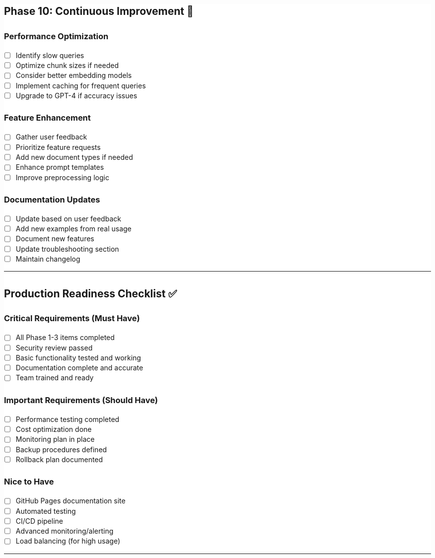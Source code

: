 ## Phase 10: Continuous Improvement 🔄

### Performance Optimization
- [ ] Identify slow queries
- [ ] Optimize chunk sizes if needed
- [ ] Consider better embedding models
- [ ] Implement caching for frequent queries
- [ ] Upgrade to GPT-4 if accuracy issues

### Feature Enhancement
- [ ] Gather user feedback
- [ ] Prioritize feature requests
- [ ] Add new document types if needed
- [ ] Enhance prompt templates
- [ ] Improve preprocessing logic

### Documentation Updates
- [ ] Update based on user feedback
- [ ] Add new examples from real usage
- [ ] Document new features
- [ ] Update troubleshooting section
- [ ] Maintain changelog

---

## Production Readiness Checklist ✅

### Critical Requirements (Must Have)
- [ ] All Phase 1-3 items completed
- [ ] Security review passed
- [ ] Basic functionality tested and working
- [ ] Documentation complete and accurate
- [ ] Team trained and ready

### Important Requirements (Should Have)
- [ ] Performance testing completed
- [ ] Cost optimization done
- [ ] Monitoring plan in place
- [ ] Backup procedures defined
- [ ] Rollback plan documented

### Nice to Have
- [ ] GitHub Pages documentation site
- [ ] Automated testing
- [ ] CI/CD pipeline
- [ ] Advanced monitoring/alerting
- [ ] Load balancing (for high usage)

---